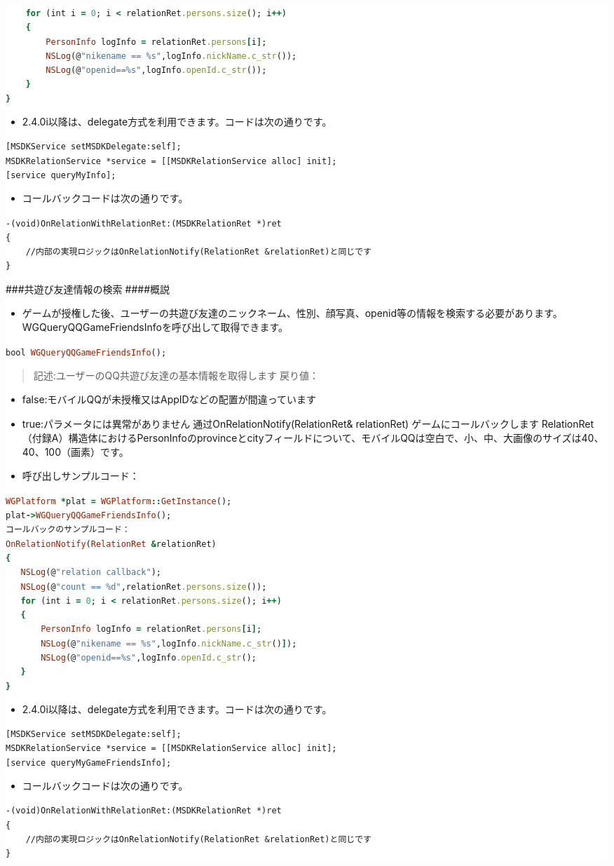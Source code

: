 ```ruby
    for (int i = 0; i < relationRet.persons.size(); i++)
    {
        PersonInfo logInfo = relationRet.persons[i];
        NSLog(@"nikename == %s",logInfo.nickName.c_str());
        NSLog(@"openid==%s",logInfo.openId.c_str());
    }
}
```

- 2.4.0i以降は、delegate方式を利用できます。コードは次の通りです。
```
[MSDKService setMSDKDelegate:self];
MSDKRelationService *service = [[MSDKRelationService alloc] init];
[service queryMyInfo];
```
- コールバックコードは次の通りです。
```
-(void)OnRelationWithRelationRet:(MSDKRelationRet *)ret
{
    //内部の実現ロジックはOnRelationNotify(RelationRet &relationRet)と同じです
}
```

 ###共遊び友達情報の検索
####概説
- ゲームが授権した後、ユーザーの共遊び友達のニックネーム、性別、顔写真、openid等の情報を検索する必要があります。WGQueryQQGameFriendsInfoを呼び出して取得できます。
```ruby
bool WGQueryQQGameFriendsInfo();
```
>記述:ユーザーのQQ共遊び友達の基本情報を取得します
戻り値：
   - false:モバイルQQが未授権又はAppIDなどの配置が間違っています
   - true:パラメータには異常がありません
通过OnRelationNotify(RelationRet& relationRet) ゲームにコールバックします
RelationRet（付録A）構造体におけるPersonInfoのprovinceとcityフィールドについて、モバイルQQは空白で、小、中、大画像のサイズは40、40、100（画素）です。

- 呼び出しサンプルコード：
 ```ruby
WGPlatform *plat = WGPlatform::GetInstance();
plat->WGQueryQQGameFriendsInfo();
コールバックのサンプルコード：
OnRelationNotify(RelationRet &relationRet)
{
    NSLog(@"relation callback");
    NSLog(@"count == %d",relationRet.persons.size());
    for (int i = 0; i < relationRet.persons.size(); i++)
    {
        PersonInfo logInfo = relationRet.persons[i];
        NSLog(@"nikename == %s",logInfo.nickName.c_str()]);
        NSLog(@"openid==%s",logInfo.openId.c_str();
    }
}
```
- 2.4.0i以降は、delegate方式を利用できます。コードは次の通りです。
```
[MSDKService setMSDKDelegate:self];
MSDKRelationService *service = [[MSDKRelationService alloc] init];
[service queryMyGameFriendsInfo];
```
- コールバックコードは次の通りです。
```
-(void)OnRelationWithRelationRet:(MSDKRelationRet *)ret
{
    //内部の実現ロジックはOnRelationNotify(RelationRet &relationRet)と同じです
}
```
